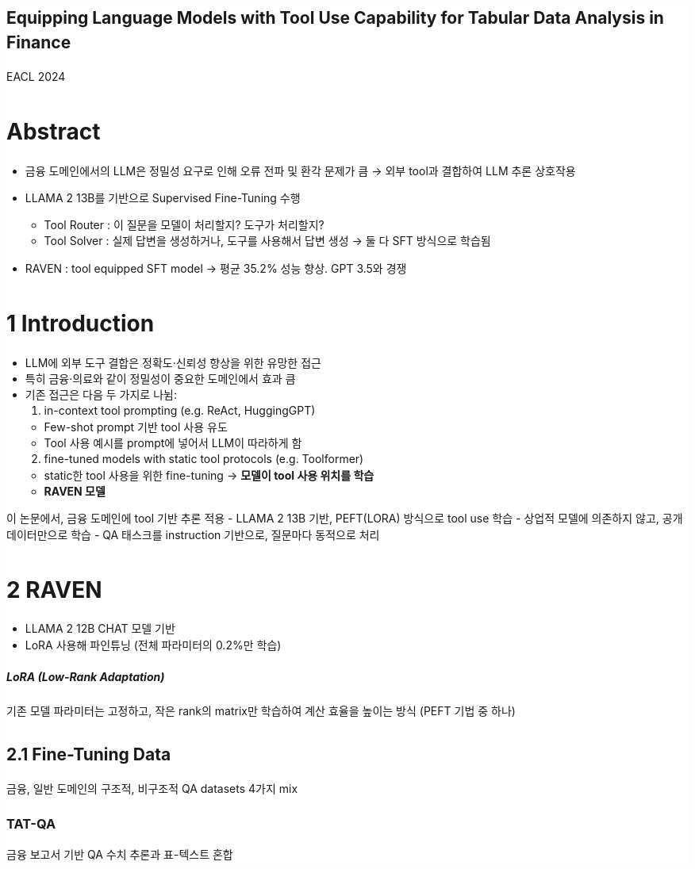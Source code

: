 ## Equipping Language Models with Tool Use Capability for Tabular Data Analysis in Finance
EACL 2024

# Abstract

- 금융 도메인에서의 LLM은 정밀성 요구로 인해 오류 전파 및 환각 문제가 큼
→ 외부 tool과 결합하여 LLM 추론 상호작용

- LLAMA 2 13B를 기반으로 Supervised Fine-Tuning 수행
	- Tool Router : 이 질문을 모델이 처리할지? 도구가 처리할지?
	- Tool Solver : 실제 답변을 생성하거나, 도구를 사용해서 답변 생성
	→ 둘 다 SFT 방식으로 학습됨

- RAVEN : tool equipped SFT model 
→ 평균 35.2% 성능 향상. GPT 3.5와 경쟁


# 1 Introduction

- LLM에 외부 도구 결합은 정확도·신뢰성 향상을 위한 유망한 접근
- 특히 금융·의료와 같이 정밀성이 중요한 도메인에서 효과 큼
- 기존 접근은 다음 두 가지로 나뉨:
  1. in-context tool prompting (e.g. ReAct, HuggingGPT)
	- Few-shot prompt 기반 tool 사용 유도
	- Tool 사용 예시를 prompt에 넣어서 LLM이 따라하게 함
  2. fine-tuned models with static tool protocols (e.g. Toolformer)
	- static한 tool 사용을 위한 fine-tuning → **모델이 tool 사용 위치를 학습** 
	- **RAVEN 모델**



이 논문에서, 금융 도메인에 tool 기반 추론 적용
	- LLAMA 2 13B 기반, PEFT(LORA) 방식으로 tool use 학습
	- 상업적 모델에 의존하지 않고, 공개 데이터만으로 학습
	- QA 태스크를 instruction 기반으로, 질문마다 동적으로 처리


# 2 RAVEN

- LLAMA 2 12B CHAT 모델 기반
- LoRA 사용해 파인튜닝 (전체 파라미터의 0.2%만 학습)

##### LoRA (Low-Rank Adaptation)
기존 모델 파라미터는 고정하고, 작은 rank의 matrix만 학습하여 계산 효율을 높이는 방식 (PEFT 기법 중 하나)

## 2.1 Fine-Tuning Data
금융, 일반 도메인의 구조적, 비구조적 QA datasets 4가지 mix

### TAT-QA
금융 보고서 기반 QA
수치 추론과 표-텍스트 혼합

